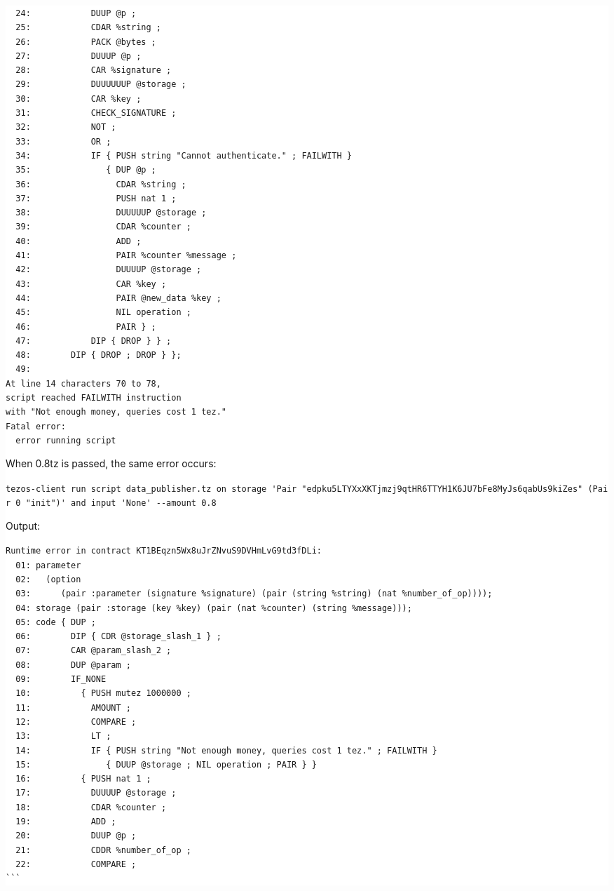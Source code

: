 ~~~~
  24:            DUUP @p ;
  25:            CDAR %string ;
  26:            PACK @bytes ;
  27:            DUUUP @p ;
  28:            CAR %signature ;
  29:            DUUUUUUP @storage ;
  30:            CAR %key ;
  31:            CHECK_SIGNATURE ;
  32:            NOT ;
  33:            OR ;
  34:            IF { PUSH string "Cannot authenticate." ; FAILWITH }
  35:               { DUP @p ;
  36:                 CDAR %string ;
  37:                 PUSH nat 1 ;
  38:                 DUUUUUP @storage ;
  39:                 CDAR %counter ;
  40:                 ADD ;
  41:                 PAIR %counter %message ;
  42:                 DUUUUP @storage ;
  43:                 CAR %key ;
  44:                 PAIR @new_data %key ;
  45:                 NIL operation ;
  46:                 PAIR } ;
  47:            DIP { DROP } } ;
  48:        DIP { DROP ; DROP } };
  49: 
At line 14 characters 70 to 78,
script reached FAILWITH instruction
with "Not enough money, queries cost 1 tez."
Fatal error:
  error running script
~~~~



When 0.8tz is passed, the same error occurs:

```tezos-client run script data_publisher.tz on storage 'Pair "edpku5LTYXxXKTjmzj9qtHR6TTYH1K6JU7bFe8MyJs6qabUs9kiZes" (Pair 0 "init")' and input 'None' --amount 0.8```

Output:

~~~~
Runtime error in contract KT1BEqzn5Wx8uJrZNvuS9DVHmLvG9td3fDLi:
  01: parameter
  02:   (option
  03:      (pair :parameter (signature %signature) (pair (string %string) (nat %number_of_op))));
  04: storage (pair :storage (key %key) (pair (nat %counter) (string %message)));
  05: code { DUP ;
  06:        DIP { CDR @storage_slash_1 } ;
  07:        CAR @param_slash_2 ;
  08:        DUP @param ;
  09:        IF_NONE
  10:          { PUSH mutez 1000000 ;
  11:            AMOUNT ;
  12:            COMPARE ;
  13:            LT ;
  14:            IF { PUSH string "Not enough money, queries cost 1 tez." ; FAILWITH }
  15:               { DUUP @storage ; NIL operation ; PAIR } }
  16:          { PUSH nat 1 ;
  17:            DUUUUP @storage ;
  18:            CDAR %counter ;
  19:            ADD ;
  20:            DUUP @p ;
  21:            CDDR %number_of_op ;
  22:            COMPARE ;
```
